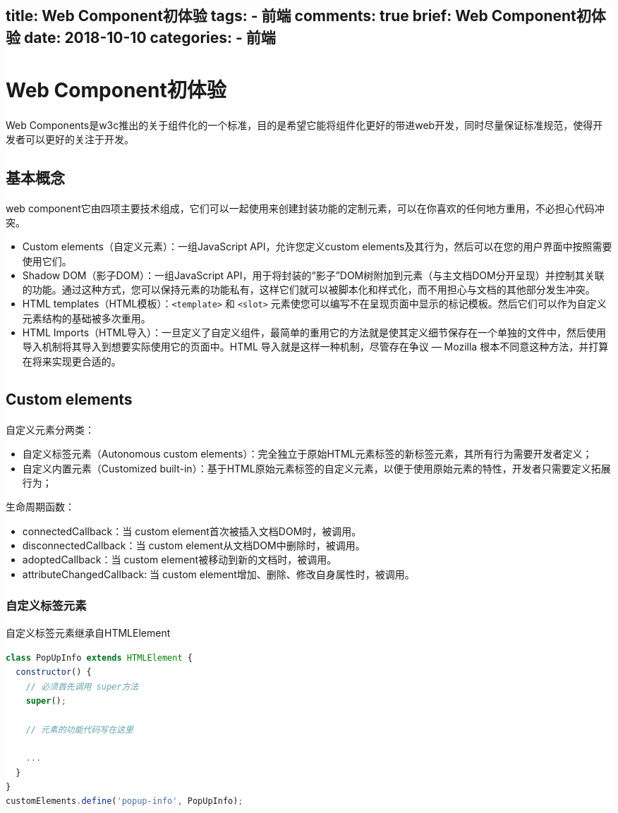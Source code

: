 title: Web Component初体验
tags:
    - 前端
comments: true
brief: Web Component初体验
date: 2018-10-10
categories:
    - 前端
---
# Web Component初体验
Web Components是w3c推出的关于组件化的一个标准，目的是希望它能将组件化更好的带进web开发，同时尽量保证标准规范，使得开发者可以更好的关注于开发。



## 基本概念
web component它由四项主要技术组成，它们可以一起使用来创建封装功能的定制元素，可以在你喜欢的任何地方重用，不必担心代码冲突。

- Custom elements（自定义元素）：一组JavaScript API，允许您定义custom elements及其行为，然后可以在您的用户界面中按照需要使用它们。
- Shadow DOM（影子DOM）：一组JavaScript API，用于将封装的“影子”DOM树附加到元素（与主文档DOM分开呈现）并控制其关联的功能。通过这种方式，您可以保持元素的功能私有，这样它们就可以被脚本化和样式化，而不用担心与文档的其他部分发生冲突。
- HTML templates（HTML模板）：`<template>` 和 `<slot>` 元素使您可以编写不在呈现页面中显示的标记模板。然后它们可以作为自定义元素结构的基础被多次重用。
- HTML Imports（HTML导入）：一旦定义了自定义组件，最简单的重用它的方法就是使其定义细节保存在一个单独的文件中，然后使用导入机制将其导入到想要实际使用它的页面中。HTML 导入就是这样一种机制，尽管存在争议 — Mozilla 根本不同意这种方法，并打算在将来实现更合适的。

## Custom elements
自定义元素分两类：

- 自定义标签元素（Autonomous custom elements）：完全独立于原始HTML元素标签的新标签元素，其所有行为需要开发者定义；
- 自定义内置元素（Customized built-in）：基于HTML原始元素标签的自定义元素，以便于使用原始元素的特性，开发者只需要定义拓展行为；

生命周期函数：
- connectedCallback：当 custom element首次被插入文档DOM时，被调用。
- disconnectedCallback：当 custom element从文档DOM中删除时，被调用。
- adoptedCallback：当 custom element被移动到新的文档时，被调用。
- attributeChangedCallback: 当 custom element增加、删除、修改自身属性时，被调用。

### 自定义标签元素
自定义标签元素继承自HTMLElement
```js
class PopUpInfo extends HTMLElement {
  constructor() {
    // 必须首先调用 super方法 
    super(); 

    // 元素的功能代码写在这里

    ...
  }
}
customElements.define('popup-info', PopUpInfo);
```
